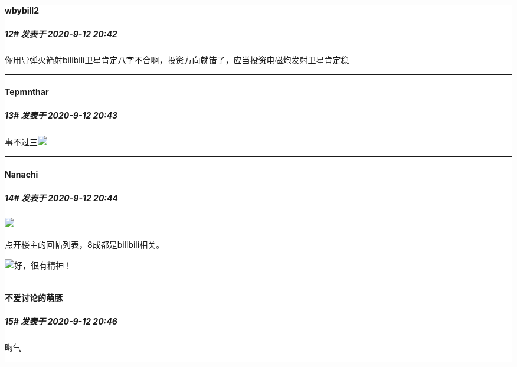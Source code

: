 ####  wbybill2  
##### 12#       发表于 2020-9-12 20:42




你用导弹火箭射bilibili卫星肯定八字不合啊，投资方向就错了，应当投资电磁炮发射卫星肯定稳







*****

####  Tepmnthar  
##### 13#       发表于 2020-9-12 20:43




事不过三<img src="https://static.saraba1st.com/image/smiley/face2017/067.png" referrerpolicy="no-referrer">







*****

####  Nanachi  
##### 14#       发表于 2020-9-12 20:44



<img src="http://tva2.sinaimg.cn/large/007WH5Y2ly1gio5jahieej31i91d37eo.jpg" referrerpolicy="no-referrer">


点开楼主的回帖列表，8成都是bilibili相关。

<img src="https://static.saraba1st.com/image/smiley/face2017/053.png" referrerpolicy="no-referrer">好，很有精神！







*****

####  不爱讨论的萌豚  
##### 15#       发表于 2020-9-12 20:46




晦气







*****
